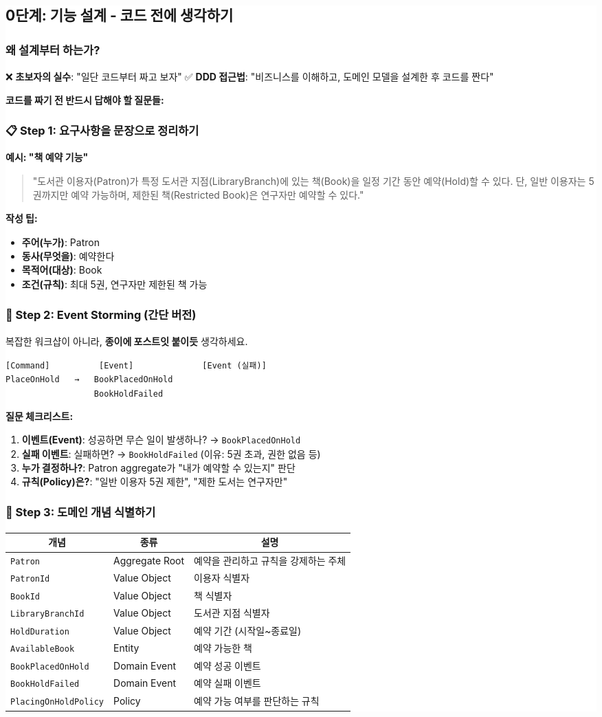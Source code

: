 
## 0단계: 기능 설계 - 코드 전에 생각하기

### 왜 설계부터 하는가?

❌ **초보자의 실수**: "일단 코드부터 짜고 보자"
✅ **DDD 접근법**: "비즈니스를 이해하고, 도메인 모델을 설계한 후 코드를 짠다"

**코드를 짜기 전 반드시 답해야 할 질문들:**

### 📋 Step 1: 요구사항을 문장으로 정리하기

**예시: "책 예약 기능"**

> "도서관 이용자(Patron)가 특정 도서관 지점(LibraryBranch)에 있는 책(Book)을 일정 기간 동안 예약(Hold)할 수 있다.
> 단, 일반 이용자는 5권까지만 예약 가능하며, 제한된 책(Restricted Book)은 연구자만 예약할 수 있다."

**작성 팁:**
- **주어(누가)**: Patron
- **동사(무엇을)**: 예약한다
- **목적어(대상)**: Book
- **조건(규칙)**: 최대 5권, 연구자만 제한된 책 가능

### 🎨 Step 2: Event Storming (간단 버전)

복잡한 워크샵이 아니라, **종이에 포스트잇 붙이듯** 생각하세요.

```
[Command]          [Event]              [Event (실패)]
PlaceOnHold   →   BookPlacedOnHold
                  BookHoldFailed
```

**질문 체크리스트:**
1. **이벤트(Event)**: 성공하면 무슨 일이 발생하나? → `BookPlacedOnHold`
2. **실패 이벤트**: 실패하면? → `BookHoldFailed` (이유: 5권 초과, 권한 없음 등)
3. **누가 결정하나?**: Patron aggregate가 "내가 예약할 수 있는지" 판단
4. **규칙(Policy)은?**: "일반 이용자 5권 제한", "제한 도서는 연구자만"

### 🧩 Step 3: 도메인 개념 식별하기

| 개념 | 종류 | 설명 |
|-----|------|-----|
| `Patron` | Aggregate Root | 예약을 관리하고 규칙을 강제하는 주체 |
| `PatronId` | Value Object | 이용자 식별자 |
| `BookId` | Value Object | 책 식별자 |
| `LibraryBranchId` | Value Object | 도서관 지점 식별자 |
| `HoldDuration` | Value Object | 예약 기간 (시작일~종료일) |
| `AvailableBook` | Entity | 예약 가능한 책 |
| `BookPlacedOnHold` | Domain Event | 예약 성공 이벤트 |
| `BookHoldFailed` | Domain Event | 예약 실패 이벤트 |
| `PlacingOnHoldPolicy` | Policy | 예약 가능 여부를 판단하는 규칙 |
